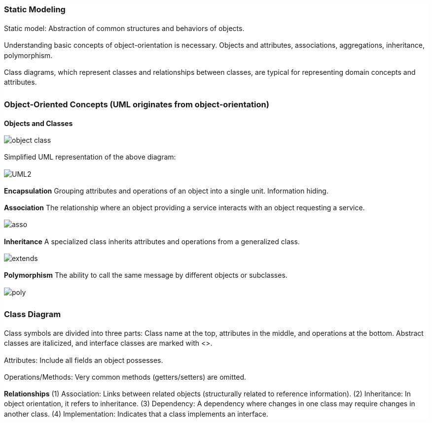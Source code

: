 ### Static Modeling

Static model:
Abstraction of common structures and behaviors of objects.

Understanding basic concepts of object-orientation is necessary.
Objects and attributes, associations, aggregations, inheritance, polymorphism.

Class diagrams, which represent classes and relationships between classes, are typical for representing domain concepts and attributes.

### Object-Oriented Concepts (UML originates from object-orientation)

**Objects and Classes**

![object class](https://i.imgur.com/DxPWC80.png)

Simplified UML representation of the above diagram:

![UML2](https://i.imgur.com/L07iOQ1.png)

**Encapsulation**
Grouping attributes and operations of an object into a single unit.
Information hiding.

**Association**
The relationship where an object providing a service interacts with an object requesting a service.

![asso](https://i.imgur.com/9kqlkuB.png)

**Inheritance**
A specialized class inherits attributes and operations from a generalized class.

![extends](https://i.imgur.com/7vipWup.png)

**Polymorphism**
The ability to call the same message by different objects or subclasses.

![poly](https://i.imgur.com/ohYLemS.png)

### Class Diagram

Class symbols are divided into three parts:
Class name at the top, attributes in the middle, and operations at the bottom.
Abstract classes are italicized, and interface classes are marked with <<interface>>.

Attributes: Include all fields an object possesses.

Operations/Methods:
Very common methods (getters/setters) are omitted.

**Relationships**
(1) Association: Links between related objects (structurally related to reference information).
(2) Inheritance: In object orientation, it refers to inheritance.
(3) Dependency: A dependency where changes in one class may require changes in another class.
(4) Implementation: Indicates that a class implements an interface.

